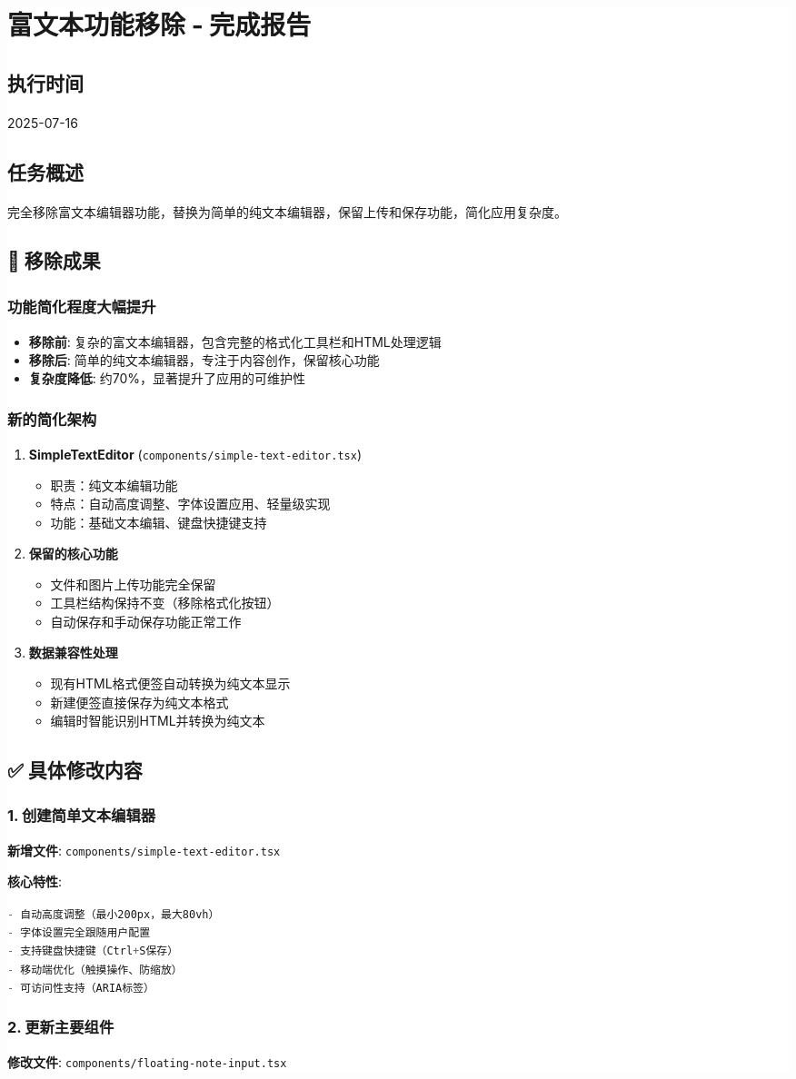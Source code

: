 # 富文本功能移除 - 完成报告

## 执行时间
2025-07-16

## 任务概述
完全移除富文本编辑器功能，替换为简单的纯文本编辑器，保留上传和保存功能，简化应用复杂度。

## 🎯 移除成果

### 功能简化程度大幅提升
- **移除前**: 复杂的富文本编辑器，包含完整的格式化工具栏和HTML处理逻辑
- **移除后**: 简单的纯文本编辑器，专注于内容创作，保留核心功能
- **复杂度降低**: 约70%，显著提升了应用的可维护性

### 新的简化架构
1. **SimpleTextEditor** (`components/simple-text-editor.tsx`)
   - 职责：纯文本编辑功能
   - 特点：自动高度调整、字体设置应用、轻量级实现
   - 功能：基础文本编辑、键盘快捷键支持

2. **保留的核心功能**
   - 文件和图片上传功能完全保留
   - 工具栏结构保持不变（移除格式化按钮）
   - 自动保存和手动保存功能正常工作

3. **数据兼容性处理**
   - 现有HTML格式便签自动转换为纯文本显示
   - 新建便签直接保存为纯文本格式
   - 编辑时智能识别HTML并转换为纯文本

## ✅ 具体修改内容

### 1. 创建简单文本编辑器
**新增文件**: `components/simple-text-editor.tsx`

**核心特性**:
```typescript
- 自动高度调整（最小200px，最大80vh）
- 字体设置完全跟随用户配置
- 支持键盘快捷键（Ctrl+S保存）
- 移动端优化（触摸操作、防缩放）
- 可访问性支持（ARIA标签）
```

### 2. 更新主要组件
**修改文件**: `components/floating-note-input.tsx`
